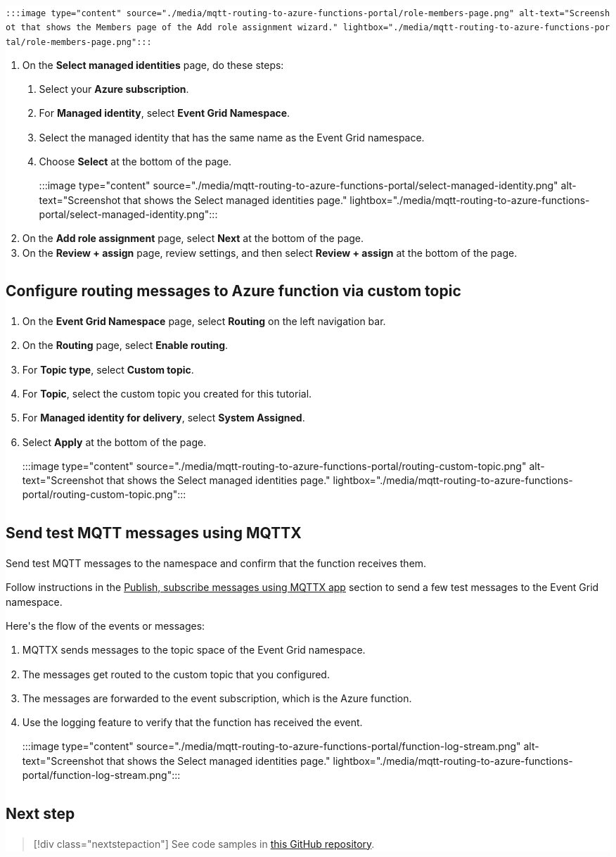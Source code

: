     :::image type="content" source="./media/mqtt-routing-to-azure-functions-portal/role-members-page.png" alt-text="Screenshot that shows the Members page of the Add role assignment wizard." lightbox="./media/mqtt-routing-to-azure-functions-portal/role-members-page.png":::                
1. On the **Select managed identities** page, do these steps:
    1. Select your **Azure subscription**.
    1. For **Managed identity**, select **Event Grid Namespace**.
    1. Select the managed identity that has the same name as the Event Grid namespace.
    1. Choose **Select** at the bottom of the page. 
    
        :::image type="content" source="./media/mqtt-routing-to-azure-functions-portal/select-managed-identity.png" alt-text="Screenshot that shows the Select managed identities page." lightbox="./media/mqtt-routing-to-azure-functions-portal/select-managed-identity.png":::         
1. On the **Add role assignment** page, select **Next** at the bottom of the page. 
1. On the **Review + assign** page, review settings, and then select **Review + assign** at the bottom of the page. 

## Configure routing messages to Azure function via custom topic

1. On the **Event Grid Namespace** page, select **Routing** on the left navigation bar. 
1. On the **Routing** page, select **Enable routing**.
1. For **Topic type**, select **Custom topic**. 
1. For **Topic**, select the custom topic you created for this tutorial. 
1. For **Managed identity for delivery**, select **System Assigned**. 
1. Select **Apply** at the bottom of the page. 

    :::image type="content" source="./media/mqtt-routing-to-azure-functions-portal/routing-custom-topic.png" alt-text="Screenshot that shows the Select managed identities page." lightbox="./media/mqtt-routing-to-azure-functions-portal/routing-custom-topic.png":::             

## Send test MQTT messages using MQTTX
Send test MQTT messages to the namespace and confirm that the function receives them.

Follow instructions in the [Publish, subscribe messages using MQTTX app](mqtt-publish-and-subscribe-portal.md#publishsubscribe-using-mqttx-app) section to send a few test messages to the Event Grid namespace.

Here's the flow of the events or messages:

1. MQTTX sends messages to the topic space of the Event Grid namespace.
1. The messages get routed to the custom topic that you configured.
1. The messages are forwarded to the event subscription, which is the Azure function. 
1. Use the logging feature to verify that the function has received the event.

    :::image type="content" source="./media/mqtt-routing-to-azure-functions-portal/function-log-stream.png" alt-text="Screenshot that shows the Select managed identities page." lightbox="./media/mqtt-routing-to-azure-functions-portal/function-log-stream.png":::                 

## Next step

> [!div class="nextstepaction"]
> See code samples in [this GitHub repository](https://github.com/Azure-Samples/MqttApplicationSamples/tree/main).

